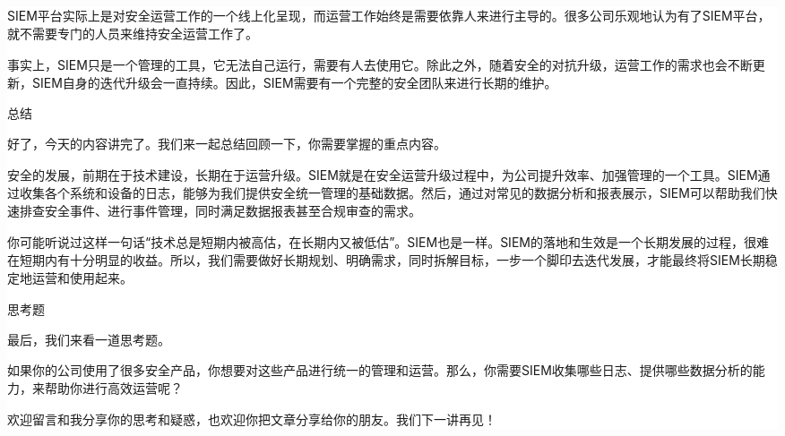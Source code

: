 SIEM平台实际上是对安全运营工作的一个线上化呈现，而运营工作始终是需要依靠人来进行主导的。很多公司乐观地认为有了SIEM平台，就不需要专门的人员来维持安全运营工作了。

事实上，SIEM只是一个管理的工具，它无法自己运行，需要有人去使用它。除此之外，随着安全的对抗升级，运营工作的需求也会不断更新，SIEM自身的迭代升级会一直持续。因此，SIEM需要有一个完整的安全团队来进行长期的维护。

总结

好了，今天的内容讲完了。我们来一起总结回顾一下，你需要掌握的重点内容。

安全的发展，前期在于技术建设，长期在于运营升级。SIEM就是在安全运营升级过程中，为公司提升效率、加强管理的一个工具。SIEM通过收集各个系统和设备的日志，能够为我们提供安全统一管理的基础数据。然后，通过对常见的数据分析和报表展示，SIEM可以帮助我们快速排查安全事件、进行事件管理，同时满足数据报表甚至合规审查的需求。

你可能听说过这样一句话“技术总是短期内被高估，在长期内又被低估”。SIEM也是一样。SIEM的落地和生效是一个长期发展的过程，很难在短期内有十分明显的收益。所以，我们需要做好长期规划、明确需求，同时拆解目标，一步一个脚印去迭代发展，才能最终将SIEM长期稳定地运营和使用起来。



思考题

最后，我们来看一道思考题。

如果你的公司使用了很多安全产品，你想要对这些产品进行统一的管理和运营。那么，你需要SIEM收集哪些日志、提供哪些数据分析的能力，来帮助你进行高效运营呢？

欢迎留言和我分享你的思考和疑惑，也欢迎你把文章分享给你的朋友。我们下一讲再见！

                        
                        
                            